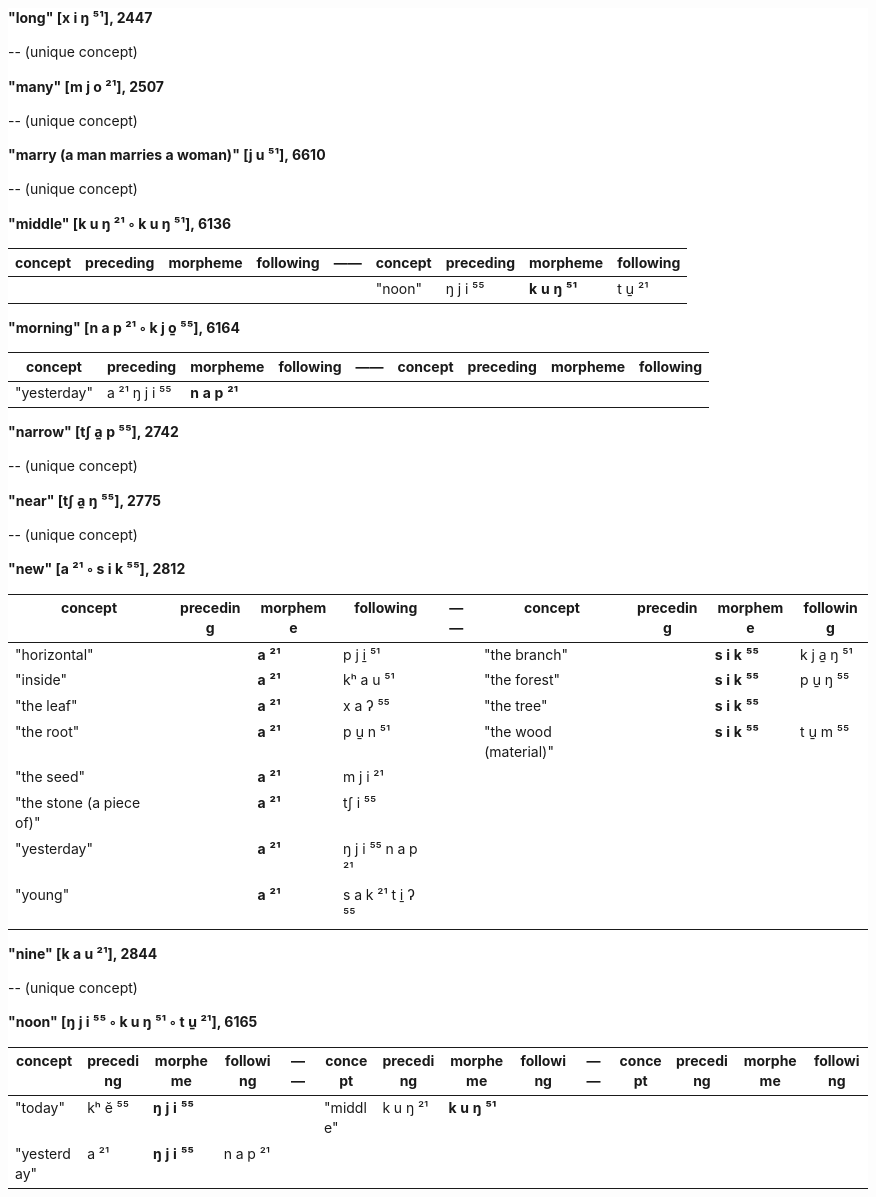 **"long" [x i ŋ ⁵¹], 2447**

 -- (unique concept) 

**"many" [m j o ²¹], 2507**

 -- (unique concept) 

**"marry (a man marries a woman)" [j u ⁵¹], 6610**

 -- (unique concept) 

**"middle" [k u ŋ ²¹ ◦ k u ŋ ⁵¹], 6136**

| concept | preceding | morpheme | following |  **——** | concept | preceding | morpheme | following | 
| --- | --- | --- | --- | ---| --- | --- | --- | --- | 
| | | | | | "noon" | ŋ j i ⁵⁵ | **k u ŋ ⁵¹** | t u̱ ²¹ | 

**"morning" [n a p ²¹ ◦ k j o̱ ⁵⁵], 6164**

| concept | preceding | morpheme | following |  **——** | concept | preceding | morpheme | following | 
| --- | --- | --- | --- | ---| --- | --- | --- | --- | 
| "yesterday" | a ²¹ ŋ j i ⁵⁵ | **n a p ²¹** |  | | | | | | 

**"narrow" [tʃ a̱ p ⁵⁵], 2742**

 -- (unique concept) 

**"near" [tʃ a̱ ŋ ⁵⁵], 2775**

 -- (unique concept) 

**"new" [a ²¹ ◦ s i k ⁵⁵], 2812**

| concept | preceding | morpheme | following |  **——** | concept | preceding | morpheme | following | 
| --- | --- | --- | --- | ---| --- | --- | --- | --- | 
| "horizontal" |  | **a ²¹** | p j i̱ ⁵¹ | | "the branch" |  | **s i k ⁵⁵** | k j a̱ ŋ ⁵¹ | 
| "inside" |  | **a ²¹** | kʰ a u ⁵¹ | | "the forest" |  | **s i k ⁵⁵** | p u̱ ŋ ⁵⁵ | 
| "the leaf" |  | **a ²¹** | x a ʔ ⁵⁵ | | "the tree" |  | **s i k ⁵⁵** |  | 
| "the root" |  | **a ²¹** | p u̱ n ⁵¹ | | "the wood (material)" |  | **s i k ⁵⁵** | t u̱ m ⁵⁵ | 
| "the seed" |  | **a ²¹** | m j i ²¹ | | | | | | 
| "the stone (a piece of)" |  | **a ²¹** | tʃ i ⁵⁵ | | | | | | 
| "yesterday" |  | **a ²¹** | ŋ j i ⁵⁵ n a p ²¹ | | | | | | 
| "young" |  | **a ²¹** | s a k ²¹ t i̱ ʔ ⁵⁵ | | | | | | 

**"nine" [k a u ²¹], 2844**

 -- (unique concept) 

**"noon" [ŋ j i ⁵⁵ ◦ k u ŋ ⁵¹ ◦ t u̱ ²¹], 6165**

| concept | preceding | morpheme | following |  **——** | concept | preceding | morpheme | following |  **——** | concept | preceding | morpheme | following | 
| --- | --- | --- | --- | ---| --- | --- | --- | --- | ---| --- | --- | --- | --- | 
| "today" | kʰ ĕ ⁵⁵ | **ŋ j i ⁵⁵** |  | | "middle" | k u ŋ ²¹ | **k u ŋ ⁵¹** |  | | | | | | 
| "yesterday" | a ²¹ | **ŋ j i ⁵⁵** | n a p ²¹ | | | | | | | | | | | 
